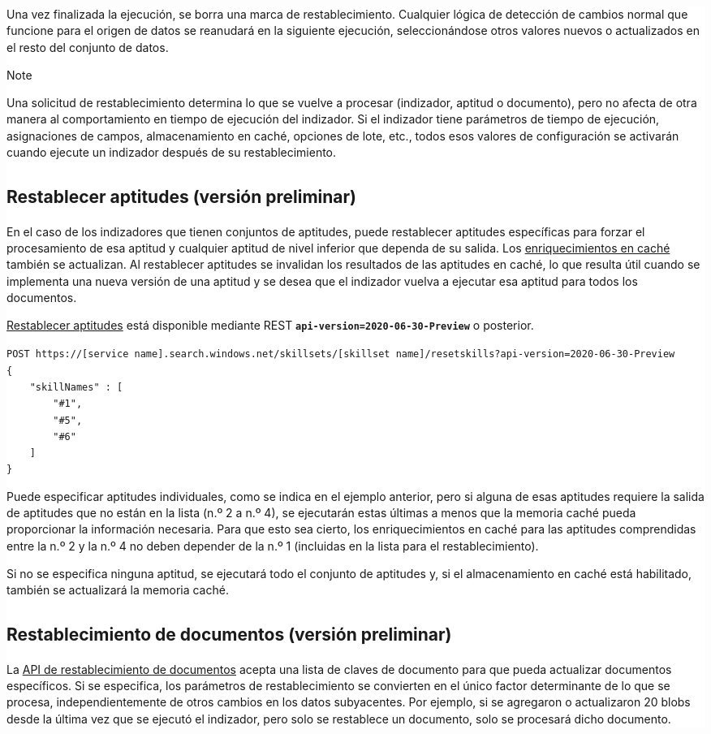 Una vez finalizada la ejecución, se borra una marca de restablecimiento. Cualquier lógica de detección de cambios normal que funcione para el origen de datos se reanudará en la siguiente ejecución, seleccionándose otros valores nuevos o actualizados en el resto del conjunto de datos.

> [!NOTE]
> Una solicitud de restablecimiento determina lo que se vuelve a procesar (indizador, aptitud o documento), pero no afecta de otra manera al comportamiento en tiempo de ejecución del indizador. Si el indizador tiene parámetros de tiempo de ejecución, asignaciones de campos, almacenamiento en caché, opciones de lote, etc., todos esos valores de configuración se activarán cuando ejecute un indizador después de su restablecimiento.

<a name="reset-skills"></a>

## <a name="reset-skills-preview"></a>Restablecer aptitudes (versión preliminar)

En el caso de los indizadores que tienen conjuntos de aptitudes, puede restablecer aptitudes específicas para forzar el procesamiento de esa aptitud y cualquier aptitud de nivel inferior que dependa de su salida. Los [enriquecimientos en caché](search-howto-incremental-index.md) también se actualizan. Al restablecer aptitudes se invalidan los resultados de las aptitudes en caché, lo que resulta útil cuando se implementa una nueva versión de una aptitud y se desea que el indizador vuelva a ejecutar esa aptitud para todos los documentos. 

[Restablecer aptitudes](/rest/api/searchservice/preview-api/reset-skills) está disponible mediante REST **`api-version=2020-06-30-Preview`** o posterior.

```http
POST https://[service name].search.windows.net/skillsets/[skillset name]/resetskills?api-version=2020-06-30-Preview
{
    "skillNames" : [
        "#1",
        "#5",
        "#6"
    ]
}
```

Puede especificar aptitudes individuales, como se indica en el ejemplo anterior, pero si alguna de esas aptitudes requiere la salida de aptitudes que no están en la lista (n.º 2 a n.º 4), se ejecutarán estas últimas a menos que la memoria caché pueda proporcionar la información necesaria. Para que esto sea cierto, los enriquecimientos en caché para las aptitudes comprendidas entre la n.º 2 y la n.º 4 no deben depender de la n.º 1 (incluidas en la lista para el restablecimiento).

Si no se especifica ninguna aptitud, se ejecutará todo el conjunto de aptitudes y, si el almacenamiento en caché está habilitado, también se actualizará la memoria caché.

<a name="reset-docs"></a>

## <a name="reset-docs-preview"></a>Restablecimiento de documentos (versión preliminar)

La [API de restablecimiento de documentos](/rest/api/searchservice/preview-api/reset-documents) acepta una lista de claves de documento para que pueda actualizar documentos específicos. Si se especifica, los parámetros de restablecimiento se convierten en el único factor determinante de lo que se procesa, independientemente de otros cambios en los datos subyacentes. Por ejemplo, si se agregaron o actualizaron 20 blobs desde la última vez que se ejecutó el indizador, pero solo se restablece un documento, solo se procesará dicho documento.
